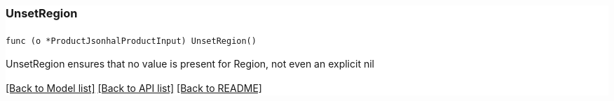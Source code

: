 ### UnsetRegion
`func (o *ProductJsonhalProductInput) UnsetRegion()`

UnsetRegion ensures that no value is present for Region, not even an explicit nil

[[Back to Model list]](../README.md#documentation-for-models) [[Back to API list]](../README.md#documentation-for-api-endpoints) [[Back to README]](../README.md)


